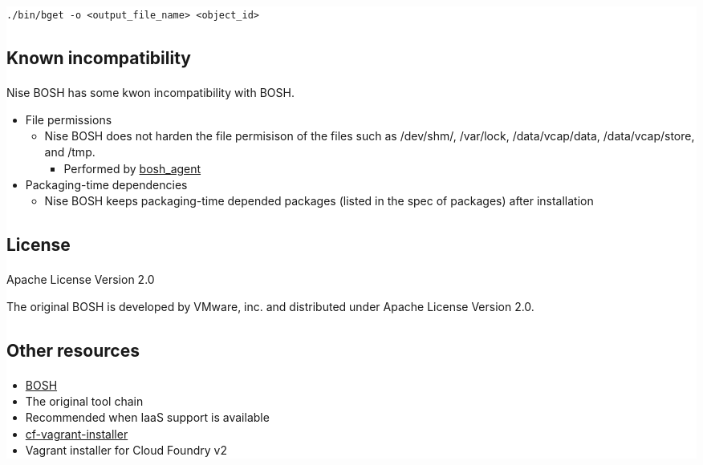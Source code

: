     ./bin/bget -o <output_file_name> <object_id>

## Known incompatibility

Nise BOSH has some kwon incompatibility with BOSH.

* File permissions
  * Nise BOSH does not harden the file permisison of the files such as /dev/shm/, /var/lock, /data/vcap/data, /data/vcap/store, and /tmp.
    * Performed by [bosh_agent](https://github.com/cloudfoundry/bosh/blob/master/bosh_agent/lib/bosh_agent/bootstrap.rb)
* Packaging-time dependencies
  * Nise BOSH keeps packaging-time depended packages (listed in the spec of packages) after installation

## License

Apache License Version 2.0

The original BOSH is developed by VMware, inc. and distributed under Apache License Version 2.0.

## Other resources

* [BOSH](https://github.com/cloudfoundry/bosh)
 * The original tool chain
 * Recommended when IaaS support is available
* [cf-vagrant-installer](https://github.com/Altoros/cf-vagrant-installer)
 * Vagrant installer for Cloud Foundry v2

